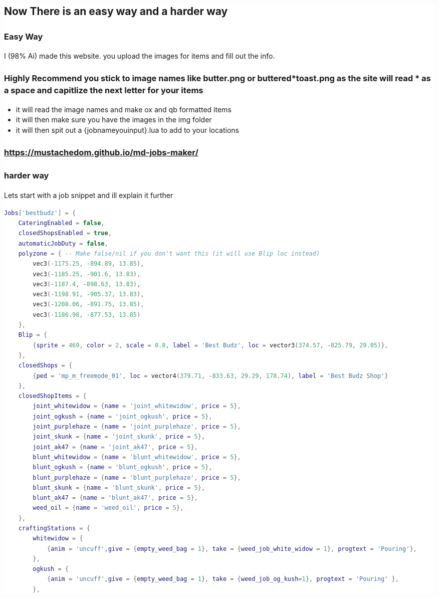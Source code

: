 ## Now There is an easy way and a harder way

### Easy Way

I (98% Ai) made this website. you upload the images for items and fill out the info.

### Highly Recommend you stick to image names like butter.png or buttered*toast.png as the site will read * as a space and capitlize the next letter for your items

- it will read the image names and make ox and qb formatted items
- it will then make sure you have the images in the img folder
- it will then spit out a {jobnameyouinput}.lua to add to your locations

### https://mustachedom.github.io/md-jobs-maker/

### harder way

Lets start with a job snippet and ill explain it further

```lua
Jobs['bestbudz'] = {
    CateringEnabled = false,
    closedShopsEnabled = true,
    automaticJobDuty = false,
    polyzone = { -- Make false/nil if you don't want this (it will use Blip loc instead)
        vec3(-1175.25, -894.89, 13.85),
        vec3(-1185.25, -901.6, 13.83),
        vec3(-1187.4, -898.63, 13.83),
        vec3(-1198.91, -905.37, 13.83),
        vec3(-1208.06, -891.75, 13.85),
        vec3(-1186.98, -877.53, 13.85)
    },
    Blip = {
        {sprite = 469, color = 2, scale = 0.8, label = 'Best Budz', loc = vector3(374.57, -825.79, 29.05)},
    },
    closedShops = {
        {ped = 'mp_m_freemode_01', loc = vector4(379.71, -833.63, 29.29, 178.74), label = 'Best Budz Shop'}
    },
    closedShopItems = {
        joint_whitewidow = {name = 'joint_whitewidow', price = 5},
        joint_ogkush = {name = 'joint_ogkush', price = 5},
        joint_purplehaze = {name = 'joint_purplehaze', price = 5},
        joint_skunk = {name = 'joint_skunk', price = 5},
        joint_ak47 = {name = 'joint_ak47', price = 5},
        blunt_whitewidow = {name = 'blunt_whitewidow', price = 5},
        blunt_ogkush = {name = 'blunt_ogkush', price = 5},
        blunt_purplehaze = {name = 'blunt_purplehaze', price = 5},
        blunt_skunk = {name = 'blunt_skunk', price = 5},
        blunt_ak47 = {name = 'blunt_ak47', price = 5},
        weed_oil = {name = 'weed_oil', price = 5},
    },
    craftingStations = {
        whitewidow = {
            {anim = 'uncuff',give = {empty_weed_bag = 1}, take = {weed_job_white_widow = 1}, progtext = 'Pouring'},
        },
        ogkush = {
            {anim = 'uncuff',give = {empty_weed_bag = 1}, take = {weed_job_og_kush=1}, progtext = 'Pouring' },
        },
```